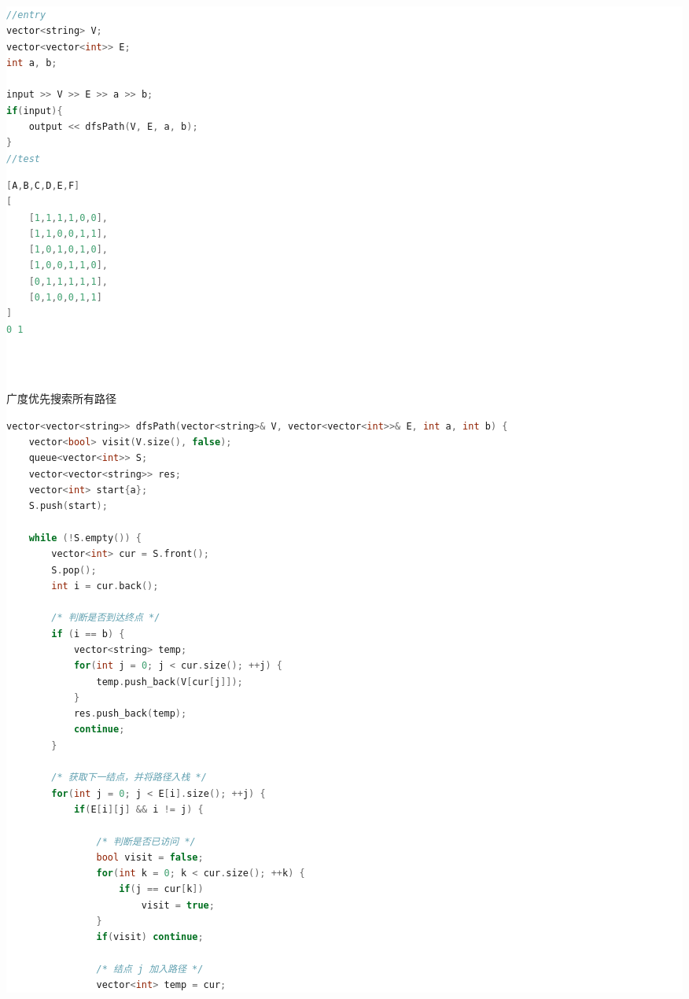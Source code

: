 ```cpp {cmd=run continue hide}
//entry
vector<string> V;
vector<vector<int>> E; 
int a, b;

input >> V >> E >> a >> b;
if(input){
    output << dfsPath(V, E, a, b);
}
//test
```
```cpp {cmd=run continue}
[A,B,C,D,E,F]
[
    [1,1,1,1,0,0],
    [1,1,0,0,1,1],
    [1,0,1,0,1,0],
    [1,0,0,1,1,0],
    [0,1,1,1,1,1],
    [0,1,0,0,1,1]
]
0 1
```

<br><br>

广度优先搜索所有路径

```cpp {cmd=run continue=sf}
vector<vector<string>> dfsPath(vector<string>& V, vector<vector<int>>& E, int a, int b) {
    vector<bool> visit(V.size(), false);
    queue<vector<int>> S;
    vector<vector<string>> res;
    vector<int> start{a};
    S.push(start);

    while (!S.empty()) {
        vector<int> cur = S.front();
        S.pop();
        int i = cur.back();

        /* 判断是否到达终点 */
        if (i == b) {
            vector<string> temp;
            for(int j = 0; j < cur.size(); ++j) {
                temp.push_back(V[cur[j]]);
            }
            res.push_back(temp);
            continue;
        }

        /* 获取下一结点，并将路径入栈 */
        for(int j = 0; j < E[i].size(); ++j) {
            if(E[i][j] && i != j) {

                /* 判断是否已访问 */
                bool visit = false;
                for(int k = 0; k < cur.size(); ++k) {
                    if(j == cur[k])
                        visit = true;
                }
                if(visit) continue;

                /* 结点 j 加入路径 */
                vector<int> temp = cur;
```